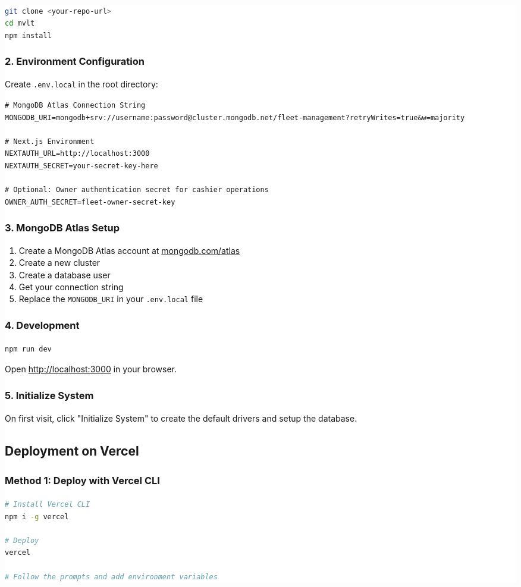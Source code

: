 ```bash
git clone <your-repo-url>
cd mvlt
npm install
```

### 2. Environment Configuration

Create `.env.local` in the root directory:

```env
# MongoDB Atlas Connection String
MONGODB_URI=mongodb+srv://username:password@cluster.mongodb.net/fleet-management?retryWrites=true&w=majority

# Next.js Environment
NEXTAUTH_URL=http://localhost:3000
NEXTAUTH_SECRET=your-secret-key-here

# Optional: Owner authentication secret for cashier operations
OWNER_AUTH_SECRET=fleet-owner-secret-key
```

### 3. MongoDB Atlas Setup

1. Create a MongoDB Atlas account at [mongodb.com/atlas](https://mongodb.com/atlas)
2. Create a new cluster
3. Create a database user
4. Get your connection string
5. Replace the `MONGODB_URI` in your `.env.local` file

### 4. Development

```bash
npm run dev
```

Open [http://localhost:3000](http://localhost:3000) in your browser.

### 5. Initialize System

On first visit, click "Initialize System" to create the default drivers and setup the database.

## Deployment on Vercel

### Method 1: Deploy with Vercel CLI

```bash
# Install Vercel CLI
npm i -g vercel

# Deploy
vercel

# Follow the prompts and add environment variables
```
